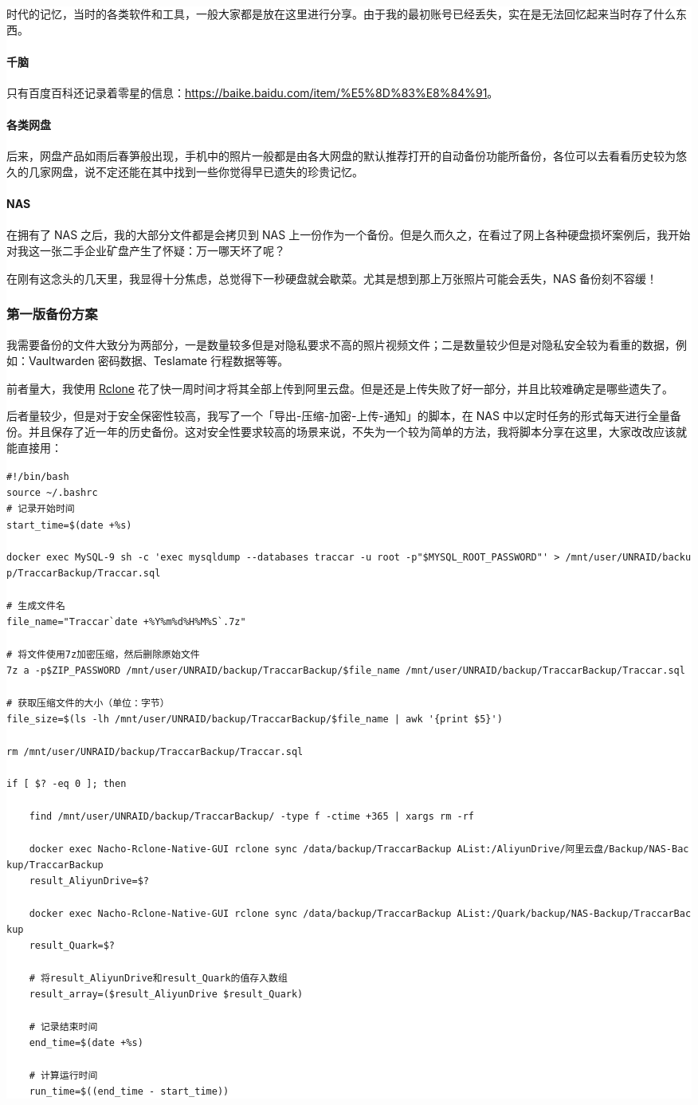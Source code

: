 时代的记忆，当时的各类软件和工具，一般大家都是放在这里进行分享。由于我的最初账号已经丢失，实在是无法回忆起来当时存了什么东西。

#### 千脑

只有百度百科还记录着零星的信息：<https://baike.baidu.com/item/%E5%8D%83%E8%84%91>。

#### 各类网盘

后来，网盘产品如雨后春笋般出现，手机中的照片一般都是由各大网盘的默认推荐打开的自动备份功能所备份，各位可以去看看历史较为悠久的几家网盘，说不定还能在其中找到一些你觉得早已遗失的珍贵记忆。

#### NAS

在拥有了 NAS 之后，我的大部分文件都是会拷贝到 NAS 上一份作为一个备份。但是久而久之，在看过了网上各种硬盘损坏案例后，我开始对我这一张二手企业矿盘产生了怀疑：万一哪天坏了呢？

在刚有这念头的几天里，我显得十分焦虑，总觉得下一秒硬盘就会歇菜。尤其是想到那上万张照片可能会丢失，NAS 备份刻不容缓！

### 第一版备份方案

我需要备份的文件大致分为两部分，一是数量较多但是对隐私要求不高的照片视频文件；二是数量较少但是对隐私安全较为看重的数据，例如：Vaultwarden 密码数据、Teslamate 行程数据等等。

前者量大，我使用 [Rclone](https://rclone.org/) 花了快一周时间才将其全部上传到阿里云盘。但是还是上传失败了好一部分，并且比较难确定是哪些遗失了。

后者量较少，但是对于安全保密性较高，我写了一个「导出-压缩-加密-上传-通知」的脚本，在 NAS 中以定时任务的形式每天进行全量备份。并且保存了近一年的历史备份。这对安全性要求较高的场景来说，不失为一个较为简单的方法，我将脚本分享在这里，大家改改应该就能直接用：

```shell
#!/bin/bash
source ~/.bashrc
# 记录开始时间
start_time=$(date +%s)

docker exec MySQL-9 sh -c 'exec mysqldump --databases traccar -u root -p"$MYSQL_ROOT_PASSWORD"' > /mnt/user/UNRAID/backup/TraccarBackup/Traccar.sql

# 生成文件名
file_name="Traccar`date +%Y%m%d%H%M%S`.7z"

# 将文件使用7z加密压缩，然后删除原始文件
7z a -p$ZIP_PASSWORD /mnt/user/UNRAID/backup/TraccarBackup/$file_name /mnt/user/UNRAID/backup/TraccarBackup/Traccar.sql

# 获取压缩文件的大小（单位：字节）
file_size=$(ls -lh /mnt/user/UNRAID/backup/TraccarBackup/$file_name | awk '{print $5}')

rm /mnt/user/UNRAID/backup/TraccarBackup/Traccar.sql

if [ $? -eq 0 ]; then

    find /mnt/user/UNRAID/backup/TraccarBackup/ -type f -ctime +365 | xargs rm -rf

    docker exec Nacho-Rclone-Native-GUI rclone sync /data/backup/TraccarBackup AList:/AliyunDrive/阿里云盘/Backup/NAS-Backup/TraccarBackup
    result_AliyunDrive=$?

    docker exec Nacho-Rclone-Native-GUI rclone sync /data/backup/TraccarBackup AList:/Quark/backup/NAS-Backup/TraccarBackup
    result_Quark=$?

    # 将result_AliyunDrive和result_Quark的值存入数组
    result_array=($result_AliyunDrive $result_Quark)

    # 记录结束时间
    end_time=$(date +%s)

    # 计算运行时间
    run_time=$((end_time - start_time))

```